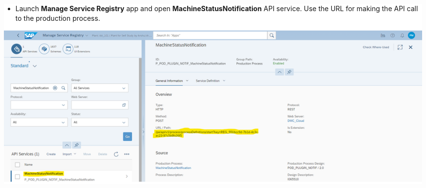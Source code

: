 - Launch **Manage Service Registry** app and open **MachineStatusNotification** API service. Use the URL for making the API call to the production process.

![](../../readmeReferences/image/Picture23.png)